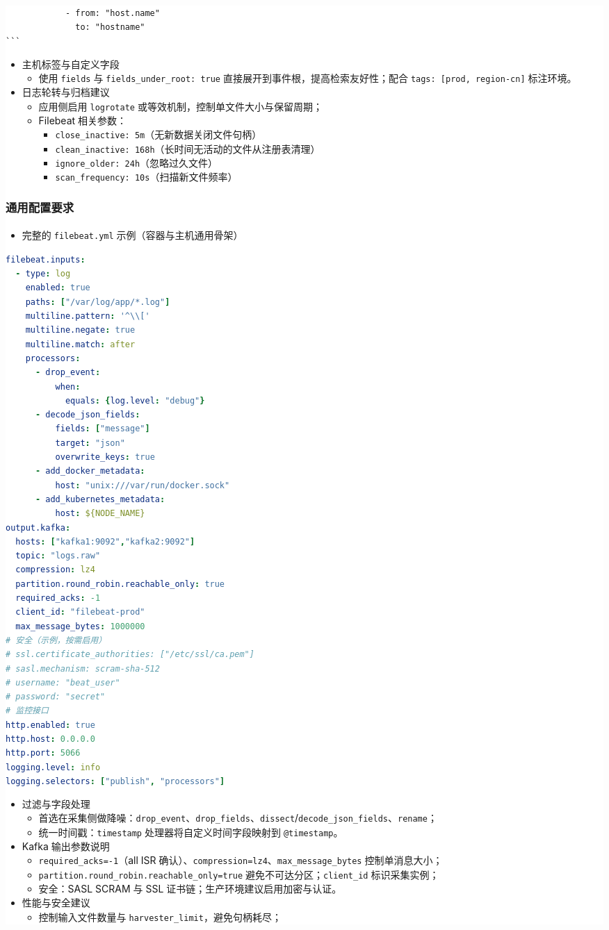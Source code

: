                 - from: "host.name"
                  to: "hostname"
    ```
- 主机标签与自定义字段
  - 使用 `fields` 与 `fields_under_root: true` 直接展开到事件根，提高检索友好性；配合 `tags: [prod, region-cn]` 标注环境。
- 日志轮转与归档建议
  - 应用侧启用 `logrotate` 或等效机制，控制单文件大小与保留周期；
  - Filebeat 相关参数：
    - `close_inactive: 5m`（无新数据关闭文件句柄）
    - `clean_inactive: 168h`（长时间无活动的文件从注册表清理）
    - `ignore_older: 24h`（忽略过久文件）
    - `scan_frequency: 10s`（扫描新文件频率）

### 通用配置要求
- 完整的 `filebeat.yml` 示例（容器与主机通用骨架）
```yaml
filebeat.inputs:
  - type: log
    enabled: true
    paths: ["/var/log/app/*.log"]
    multiline.pattern: '^\\['
    multiline.negate: true
    multiline.match: after
    processors:
      - drop_event:
          when:
            equals: {log.level: "debug"}
      - decode_json_fields:
          fields: ["message"]
          target: "json"
          overwrite_keys: true
      - add_docker_metadata:
          host: "unix:///var/run/docker.sock"
      - add_kubernetes_metadata:
          host: ${NODE_NAME}
output.kafka:
  hosts: ["kafka1:9092","kafka2:9092"]
  topic: "logs.raw"
  compression: lz4
  partition.round_robin.reachable_only: true
  required_acks: -1
  client_id: "filebeat-prod"
  max_message_bytes: 1000000
# 安全（示例，按需启用）
# ssl.certificate_authorities: ["/etc/ssl/ca.pem"]
# sasl.mechanism: scram-sha-512
# username: "beat_user"
# password: "secret"
# 监控接口
http.enabled: true
http.host: 0.0.0.0
http.port: 5066
logging.level: info
logging.selectors: ["publish", "processors"]
```
- 过滤与字段处理
  - 首选在采集侧做降噪：`drop_event`、`drop_fields`、`dissect`/`decode_json_fields`、`rename`；
  - 统一时间戳：`timestamp` 处理器将自定义时间字段映射到 `@timestamp`。
- Kafka 输出参数说明
  - `required_acks=-1`（all ISR 确认）、`compression=lz4`、`max_message_bytes` 控制单消息大小；
  - `partition.round_robin.reachable_only=true` 避免不可达分区；`client_id` 标识采集实例；
  - 安全：SASL SCRAM 与 SSL 证书链；生产环境建议启用加密与认证。
- 性能与安全建议
  - 控制输入文件数量与 `harvester_limit`，避免句柄耗尽；